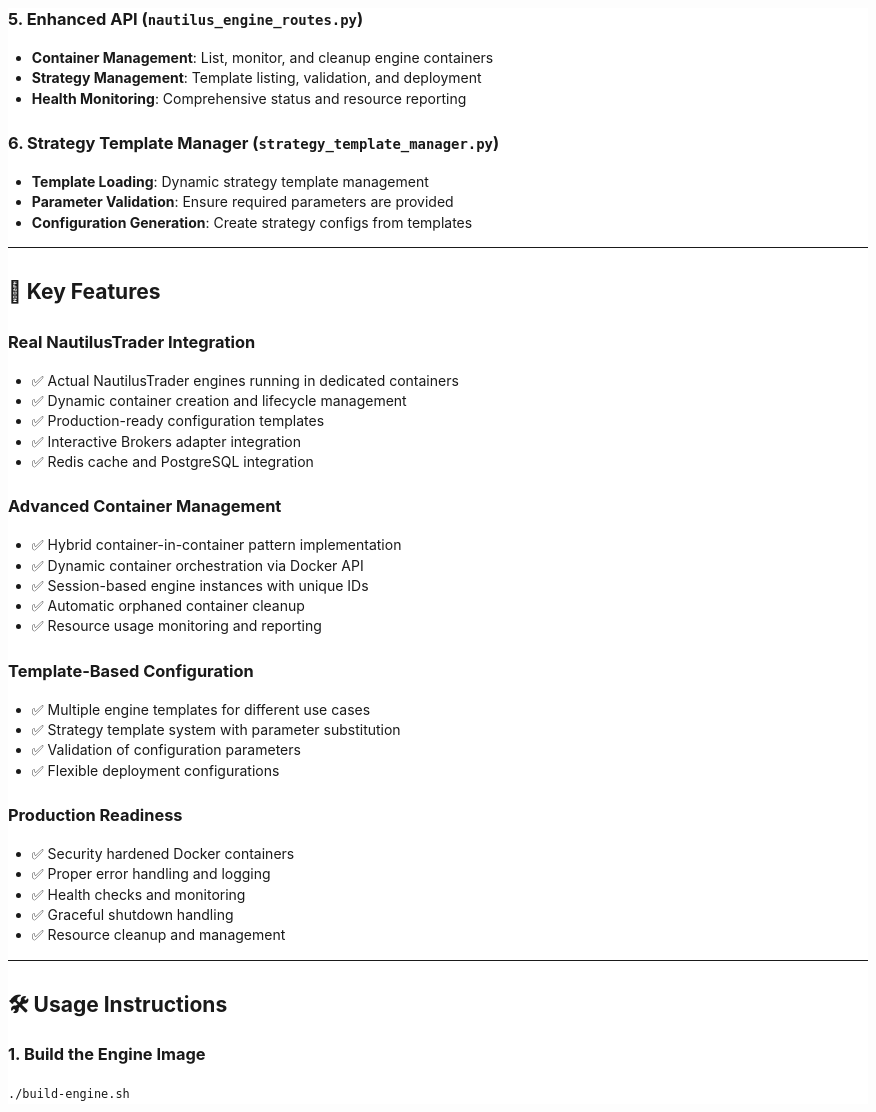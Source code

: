 ### 5. Enhanced API (`nautilus_engine_routes.py`)
- **Container Management**: List, monitor, and cleanup engine containers
- **Strategy Management**: Template listing, validation, and deployment
- **Health Monitoring**: Comprehensive status and resource reporting

### 6. Strategy Template Manager (`strategy_template_manager.py`)
- **Template Loading**: Dynamic strategy template management
- **Parameter Validation**: Ensure required parameters are provided
- **Configuration Generation**: Create strategy configs from templates

---

## 🚀 Key Features

### Real NautilusTrader Integration
- ✅ Actual NautilusTrader engines running in dedicated containers
- ✅ Dynamic container creation and lifecycle management
- ✅ Production-ready configuration templates
- ✅ Interactive Brokers adapter integration
- ✅ Redis cache and PostgreSQL integration

### Advanced Container Management
- ✅ Hybrid container-in-container pattern implementation
- ✅ Dynamic container orchestration via Docker API
- ✅ Session-based engine instances with unique IDs
- ✅ Automatic orphaned container cleanup
- ✅ Resource usage monitoring and reporting

### Template-Based Configuration
- ✅ Multiple engine templates for different use cases
- ✅ Strategy template system with parameter substitution
- ✅ Validation of configuration parameters
- ✅ Flexible deployment configurations

### Production Readiness
- ✅ Security hardened Docker containers
- ✅ Proper error handling and logging
- ✅ Health checks and monitoring
- ✅ Graceful shutdown handling
- ✅ Resource cleanup and management

---

## 🛠️ Usage Instructions

### 1. Build the Engine Image
```bash
./build-engine.sh
```
